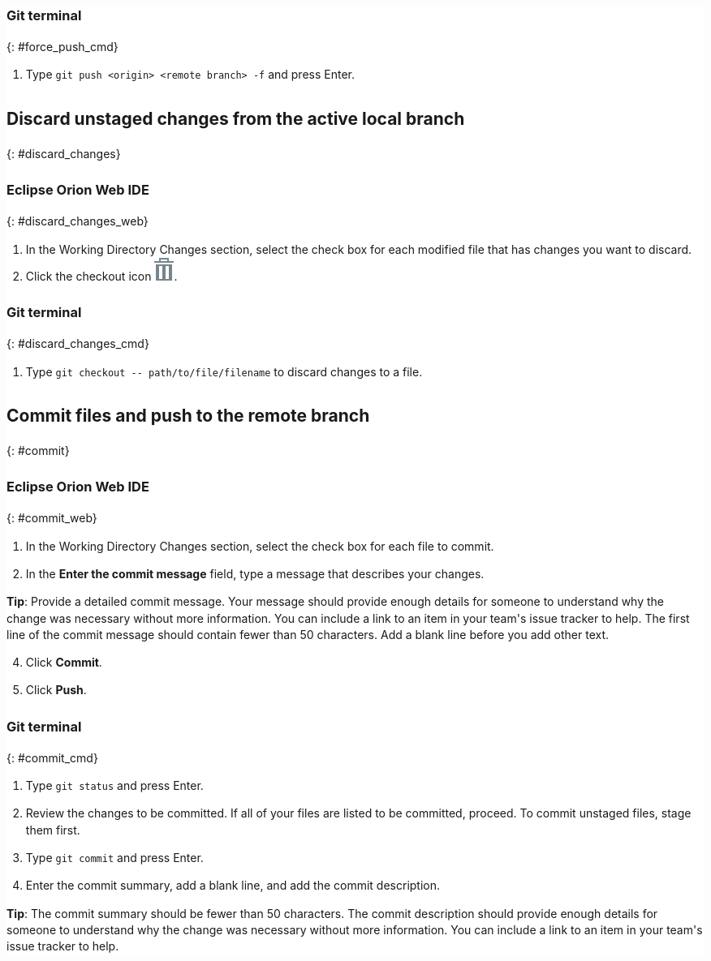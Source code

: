 ### Git terminal
{: #force_push_cmd}

1. Type `git push <origin> <remote branch> -f` and press Enter.

## Discard unstaged changes from the active local branch
{: #discard_changes}

### Eclipse Orion Web IDE
{: #discard_changes_web}

1. In the Working Directory Changes section, select the check box for each modified file that has changes you want to discard.
2. Click the checkout icon <img class="inline"  src="./images/discard.png" alt="Checkout the selected files, discarding all changes">.

### Git terminal
{: #discard_changes_cmd}

1. Type `git checkout -- path/to/file/filename` to discard changes to a file.

## Commit files and push to the remote branch
{: #commit}

### Eclipse Orion Web IDE
{: #commit_web}

1. In the Working Directory Changes section, select the check box for each file to commit.

3. In the **Enter the commit message** field, type a message that describes your changes.

  **Tip**: Provide a detailed commit message. Your message should provide enough details for someone to understand why the change was necessary without more information. You can include a link to an item in your team's issue tracker to help. The first line of the commit message should contain fewer than 50 characters. Add a blank line before you add other text.

4. Click **Commit**.

5. Click **Push**.

### Git terminal
{: #commit_cmd}

1. Type `git status` and press Enter.

2. Review the changes to be committed. If all of your files are listed to be committed, proceed. To commit unstaged files, stage them first.

3. Type `git commit` and press Enter.

4. Enter the commit summary, add a blank line, and add the commit description.

  **Tip**: The commit summary should be fewer than 50 characters. The commit description should provide enough details for someone to understand why the change was necessary without more information. You can include a link to an item in your team's issue tracker to help.
